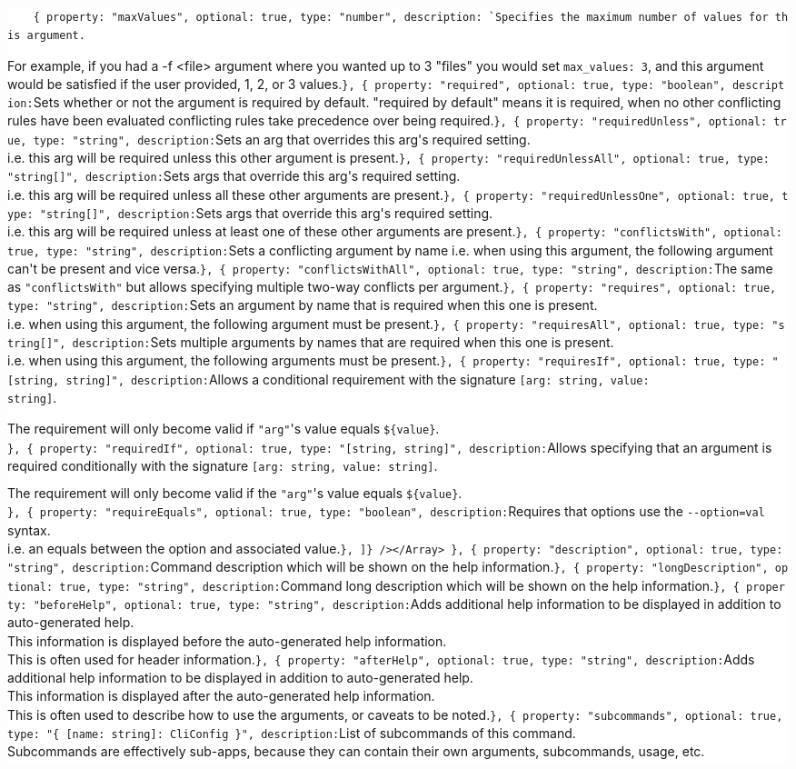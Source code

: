         { property: "maxValues", optional: true, type: "number", description: `Specifies the maximum number of values for this argument.
   For example, if you had a -f &lt;file&gt; argument where you wanted up to 3 "files" you would set <code>max_values: 3</code>, and this argument would be satisfied if the user provided, 1, 2, or 3 values.` },
        { property: "required", optional: true, type: "boolean", description: `Sets whether or not the argument is required by default.
   "required by default" means it is required, when no other conflicting rules have been evaluated
   conflicting rules take precedence over being required.` },
        { property: "requiredUnless", optional: true, type: "string", description: `Sets an arg that overrides this arg's required setting.<br/>
   i.e. this arg will be required unless this other argument is present.` },
        { property: "requiredUnlessAll", optional: true, type: "string[]", description: `Sets args that override this arg's required setting.<br/>
   i.e. this arg will be required unless all these other arguments are present.` },
        { property: "requiredUnlessOne", optional: true, type: "string[]", description: `Sets args that override this arg's required setting.<br/>
   i.e. this arg will be required unless at least one of these other arguments are present.` },
        { property: "conflictsWith", optional: true, type: "string", description: `Sets a conflicting argument by name
   i.e. when using this argument, the following argument can't be present and vice versa.` },
        { property: "conflictsWithAll", optional: true, type: "string", description: `The same as <code>"conflictsWith"</code> but allows specifying multiple two-way conflicts per argument.` },
        { property: "requires", optional: true, type: "string", description: `Sets an argument by name that is required when this one is present.<br/>
   i.e. when using this argument, the following argument must be present.` },
        { property: "requiresAll", optional: true, type: "string[]", description: `Sets multiple arguments by names that are required when this one is present.<br/>
   i.e. when using this argument, the following arguments must be present.` },
        { property: "requiresIf", optional: true, type: "[string, string]", description: `Allows a conditional requirement with the signature <code>[arg: string, value: string]</code>.
        <div class="alert alert--info" role="alert" style="margin-top: 10px;">
          The requirement will only become valid if <code>"arg"</code>'s value equals <code>\${value}</code>.
        </div>
   ` },
        { property: "requiredIf", optional: true, type: "[string, string]", description: `Allows specifying that an argument is required conditionally with the signature <code>[arg: string, value: string]</code>.
        <div class="alert alert--info" role="alert" style="margin-top: 10px;">
          The requirement will only become valid if the <code>"arg"</code>'s value equals <code>\${value}</code>.
        </div>
   ` },
        { property: "requireEquals", optional: true, type: "boolean", description: `Requires that options use the <code>--option=val</code> syntax.<br/>
   i.e. an equals between the option and associated value.` },
      ]} /></Array> },
      { property: "description", optional: true, type: "string", description: `Command description which will be shown on the help information.` },
      { property: "longDescription", optional: true, type: "string", description: `Command long description which will be shown on the help information.` },
      { property: "beforeHelp", optional: true, type: "string", description: `Adds additional help information to be displayed in addition to auto-generated help.<br/>
      This information is displayed before the auto-generated help information.<br/>
      This is often used for header information.` },
      { property: "afterHelp", optional: true, type: "string", description: `Adds additional help information to be displayed in addition to auto-generated help.<br/>
      This information is displayed after the auto-generated help information.<br/>
      This is often used to describe how to use the arguments, or caveats to be noted.` },
      { property: "subcommands", optional: true, type: "{ [name: string]: CliConfig }", description: `List of subcommands of this command.<br/>
      Subcommands are effectively sub-apps, because they can contain their own arguments, subcommands, usage, etc.<br/>